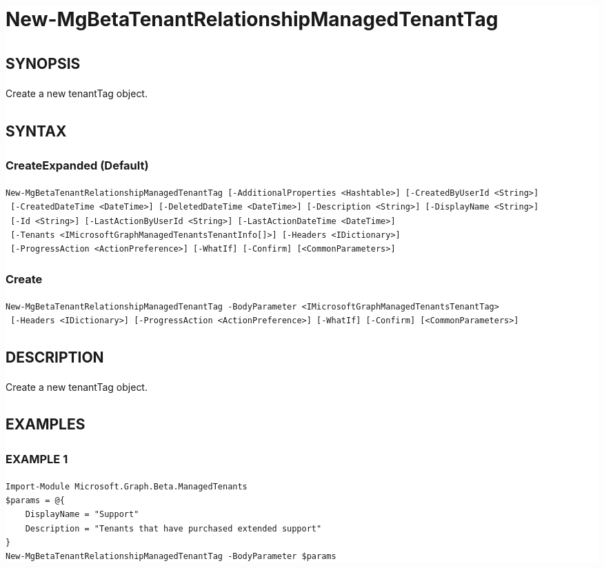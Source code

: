 ﻿---
external help file: Microsoft.Graph.Beta.ManagedTenants-help.xml
Module Name: Microsoft.Graph.Beta.ManagedTenants
online version: https://learn.microsoft.com/powershell/module/microsoft.graph.beta.managedtenants/new-mgbetatenantrelationshipmanagedtenanttag
schema: 2.0.0
---

# New-MgBetaTenantRelationshipManagedTenantTag

## SYNOPSIS
Create a new tenantTag object.

## SYNTAX

### CreateExpanded (Default)
```
New-MgBetaTenantRelationshipManagedTenantTag [-AdditionalProperties <Hashtable>] [-CreatedByUserId <String>]
 [-CreatedDateTime <DateTime>] [-DeletedDateTime <DateTime>] [-Description <String>] [-DisplayName <String>]
 [-Id <String>] [-LastActionByUserId <String>] [-LastActionDateTime <DateTime>]
 [-Tenants <IMicrosoftGraphManagedTenantsTenantInfo[]>] [-Headers <IDictionary>]
 [-ProgressAction <ActionPreference>] [-WhatIf] [-Confirm] [<CommonParameters>]
```

### Create
```
New-MgBetaTenantRelationshipManagedTenantTag -BodyParameter <IMicrosoftGraphManagedTenantsTenantTag>
 [-Headers <IDictionary>] [-ProgressAction <ActionPreference>] [-WhatIf] [-Confirm] [<CommonParameters>]
```

## DESCRIPTION
Create a new tenantTag object.

## EXAMPLES

### EXAMPLE 1
```
Import-Module Microsoft.Graph.Beta.ManagedTenants
$params = @{
	DisplayName = "Support"
	Description = "Tenants that have purchased extended support"
}
New-MgBetaTenantRelationshipManagedTenantTag -BodyParameter $params
```
